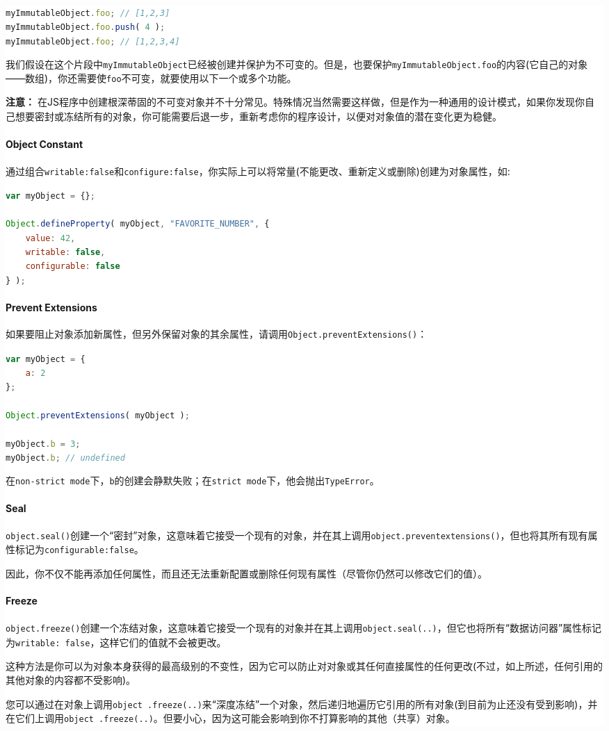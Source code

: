 ```js
myImmutableObject.foo; // [1,2,3]
myImmutableObject.foo.push( 4 );
myImmutableObject.foo; // [1,2,3,4]
```

我们假设在这个片段中`myImmutableObject`已经被创建并保护为不可变的。但是，也要保护`myImmutableObject.foo`的内容(它自己的对象——数组)，你还需要使`foo`不可变，就要使用以下一个或多个功能。

**注意：** 在JS程序中创建根深蒂固的不可变对象并不十分常见。特殊情况当然需要这样做，但是作为一种通用的设计模式，如果你发现你自己想要密封或冻结所有的对象，你可能需要后退一步，重新考虑你的程序设计，以便对对象值的潜在变化更为稳健。

#### Object Constant

通过组合`writable:false`和`configure:false`，你实际上可以将常量(不能更改、重新定义或删除)创建为对象属性，如:

```js
var myObject = {};

Object.defineProperty( myObject, "FAVORITE_NUMBER", {
	value: 42,
	writable: false,
	configurable: false
} );
```

#### Prevent Extensions

如果要阻止对象添加新属性，但另外保留对象的其余属性，请调用`Object.preventExtensions()`：

```js
var myObject = {
	a: 2
};

Object.preventExtensions( myObject );

myObject.b = 3;
myObject.b; // undefined
```

在`non-strict mode`下，`b`的创建会静默失败；在`strict mode`下，他会抛出`TypeError`。

#### Seal

`object.seal()`创建一个“密封”对象，这意味着它接受一个现有的对象，并在其上调用`object.preventextensions()`，但也将其所有现有属性标记为`configurable:false`。

因此，你不仅不能再添加任何属性，而且还无法重新配置或删除任何现有属性（尽管你仍然可以修改它们的值）。

#### Freeze

`object.freeze()`创建一个冻结对象，这意味着它接受一个现有的对象并在其上调用`object.seal(..)`，但它也将所有“数据访问器”属性标记为`writable: false`，这样它们的值就不会被更改。

这种方法是你可以为对象本身获得的最高级别的不变性，因为它可以防止对对象或其任何直接属性的任何更改(不过，如上所述，任何引用的其他对象的内容都不受影响)。

您可以通过在对象上调用`object .freeze(..)`来“深度冻结”一个对象，然后递归地遍历它引用的所有对象(到目前为止还没有受到影响)，并在它们上调用`object .freeze(..)`。但要小心，因为这可能会影响到你不打算影响的其他（共享）对象。
